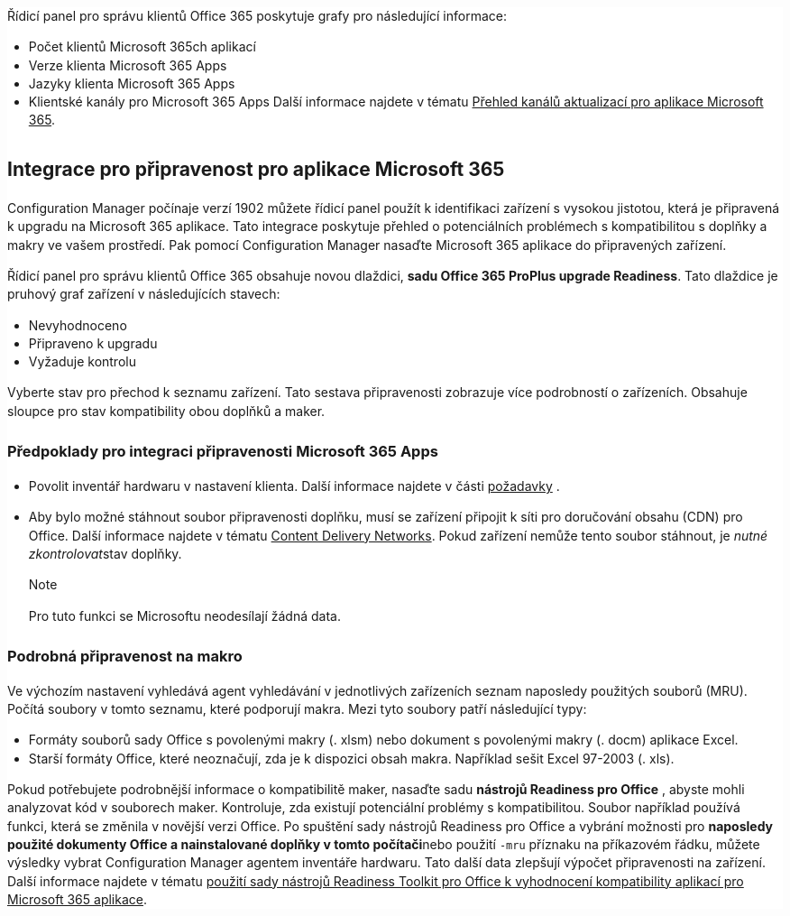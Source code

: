 Řídicí panel pro správu klientů Office 365 poskytuje grafy pro následující informace:

- Počet klientů Microsoft 365ch aplikací
- Verze klienta Microsoft 365 Apps
- Jazyky klienta Microsoft 365 Apps
- Klientské kanály pro Microsoft 365 Apps Další informace najdete v tématu [Přehled kanálů aktualizací pro aplikace Microsoft 365](/DeployOffice/overview-of-update-channels-for-office-365-proplus).


## <a name="integration-for-microsoft-365-apps-readiness"></a><a name="bkmk_o365_readiness"></a>Integrace pro připravenost pro aplikace Microsoft 365

Configuration Manager počínaje verzí 1902 můžete řídicí panel použít k identifikaci zařízení s vysokou jistotou, která je připravená k upgradu na Microsoft 365 aplikace. Tato integrace poskytuje přehled o potenciálních problémech s kompatibilitou s doplňky a makry ve vašem prostředí. Pak pomocí Configuration Manager nasaďte Microsoft 365 aplikace do připravených zařízení.

Řídicí panel pro správu klientů Office 365 obsahuje novou dlaždici, **sadu Office 365 ProPlus upgrade Readiness**. Tato dlaždice je pruhový graf zařízení v následujících stavech:
- Nevyhodnoceno
- Připraveno k upgradu
- Vyžaduje kontrolu

Vyberte stav pro přechod k seznamu zařízení. Tato sestava připravenosti zobrazuje více podrobností o zařízeních. Obsahuje sloupce pro stav kompatibility obou doplňků a maker.

### <a name="prerequisites-for-microsoft-365-apps-readiness-integration"></a>Předpoklady pro integraci připravenosti Microsoft 365 Apps

- Povolit inventář hardwaru v nastavení klienta. Další informace najdete v části [požadavky](#prerequisites) .  

- Aby bylo možné stáhnout soubor připravenosti doplňku, musí se zařízení připojit k síti pro doručování obsahu (CDN) pro Office. Další informace najdete v tématu [Content Delivery Networks](https://docs.microsoft.com/office365/enterprise/content-delivery-networks). Pokud zařízení nemůže tento soubor stáhnout, je *nutné zkontrolovat*stav doplňky.  

    > [!Note]  
    > Pro tuto funkci se Microsoftu neodesílají žádná data.  

### <a name="detailed-macro-readiness"></a><a name="bkmk_ort"></a>Podrobná připravenost na makro

Ve výchozím nastavení vyhledává agent vyhledávání v jednotlivých zařízeních seznam naposledy použitých souborů (MRU). Počítá soubory v tomto seznamu, které podporují makra. Mezi tyto soubory patří následující typy:
- Formáty souborů sady Office s povolenými makry (. xlsm) nebo dokument s povolenými makry (. docm) aplikace Excel.  
- Starší formáty Office, které neoznačují, zda je k dispozici obsah makra. Například sešit Excel 97-2003 (. xls).

Pokud potřebujete podrobnější informace o kompatibilitě maker, nasaďte sadu **nástrojů Readiness pro Office** , abyste mohli analyzovat kód v souborech maker. Kontroluje, zda existují potenciální problémy s kompatibilitou. Soubor například používá funkci, která se změnila v novější verzi Office. Po spuštění sady nástrojů Readiness pro Office a vybrání možnosti pro **naposledy použité dokumenty Office a nainstalované doplňky v tomto počítači**nebo použití `-mru` příznaku na příkazovém řádku, můžete výsledky vybrat Configuration Manager agentem inventáře hardwaru. Tato další data zlepšují výpočet připravenosti na zařízení. Další informace najdete v tématu [použití sady nástrojů Readiness Toolkit pro Office k vyhodnocení kompatibility aplikací pro Microsoft 365 aplikace](https://aka.ms/readinesstoolkit).
